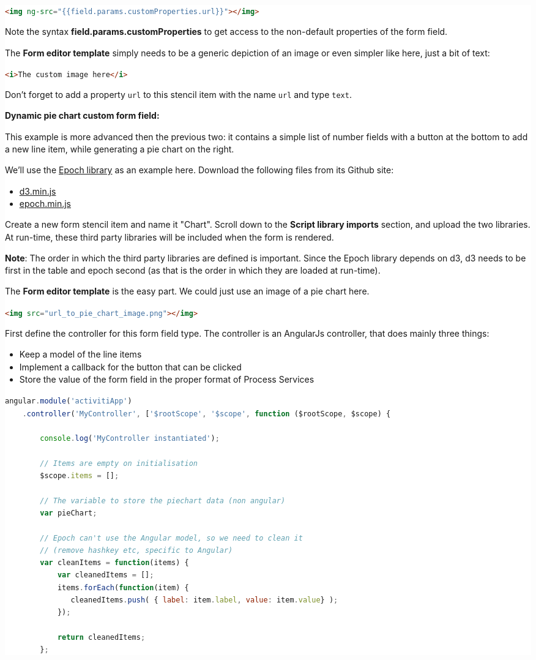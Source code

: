 ```html
<img ng-src="{{field.params.customProperties.url}}"></img>
```

Note the syntax **field.params.customProperties** to get access to the non-default properties of the form field.

The **Form editor template** simply needs to be a generic depiction of an image or even simpler like here, just a bit of text:

```html
<i>The custom image here</i>
```

Don’t forget to add a property `url` to this stencil item with the name `url` and type `text`.

**Dynamic pie chart custom form field:**

This example is more advanced then the previous two: it contains a simple list of number fields with a button at the 
bottom to add a new line item, while generating a pie chart on the right.

We’ll use the [Epoch library](https://github.com/fastly/epoch) as an example here. Download the following files from its Github site:

* [d3.min.js](https://raw.githubusercontent.com/mbostock/d3/v3.5.6/d3.min.js)
* [epoch.min.js](https://raw.githubusercontent.com/fastly/epoch/0.6.0/epoch.min.js)

Create a new form stencil item and name it "Chart". Scroll down to the **Script library imports** section, and upload 
the two libraries. At run-time, these third party libraries will be included when the form is rendered.

**Note**: The order in which the third party libraries are defined is important. Since the Epoch library depends on d3, d3 needs to be first in the table and epoch second (as that is the order in which they are loaded at run-time).

The **Form editor template** is the easy part. We could just use an image of a pie chart here.

```html
<img src="url_to_pie_chart_image.png"></img>
```

First define the controller for this form field type. The controller is an AngularJs controller, that does mainly three things:

* Keep a model of the line items
* Implement a callback for the button that can be clicked
* Store the value of the form field in the proper format of Process Services

```javascript
angular.module('activitiApp')
    .controller('MyController', ['$rootScope', '$scope', function ($rootScope, $scope) {

        console.log('MyController instantiated');

        // Items are empty on initialisation
        $scope.items = [];

        // The variable to store the piechart data (non angular)
        var pieChart;

        // Epoch can't use the Angular model, so we need to clean it
        // (remove hashkey etc, specific to Angular)
        var cleanItems = function(items) {
            var cleanedItems = [];
            items.forEach(function(item) {
               cleanedItems.push( { label: item.label, value: item.value} );
            });

            return cleanedItems;
        };
```